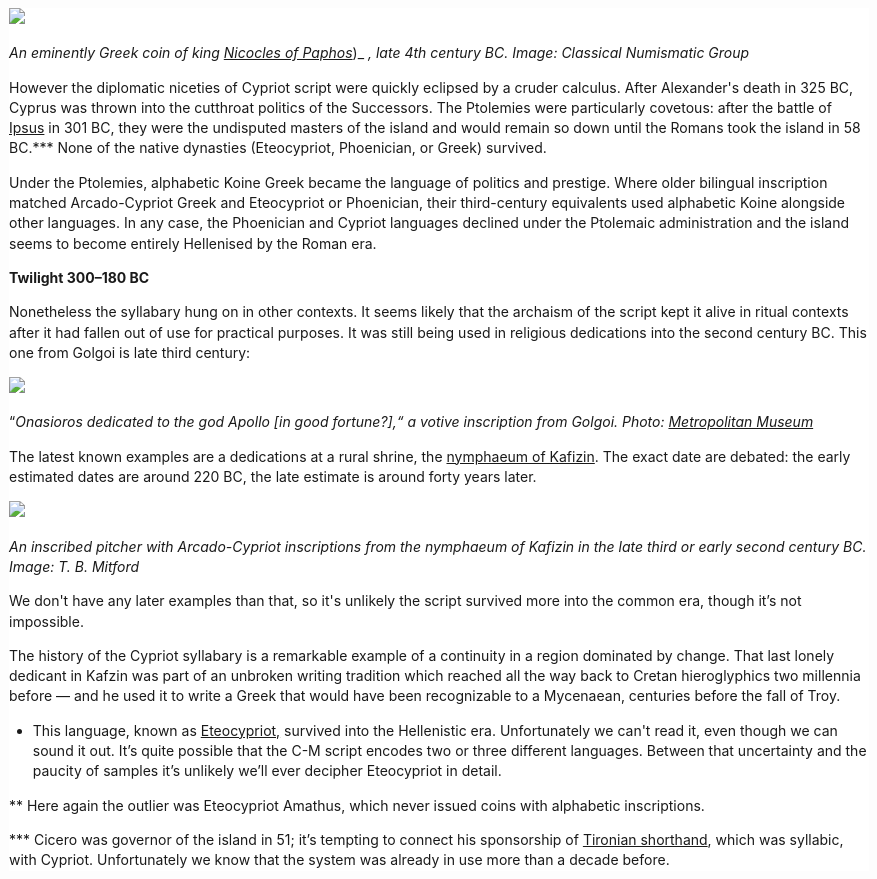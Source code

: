 ![](https://qph.fs.quoracdn.net/main-qimg-18b16d41a0c2b0fab0a67366052b1418)

_An eminently Greek coin of king_ _[Nicocles of Paphos](https://en.wikipedia.org/wiki/Nicocles_(Paphos)#/media/File:Nikokles_of_Paphos.jpg)_)_ _, late 4th century BC. Image: Classical Numismatic Group_ 

However the diplomatic niceties of Cypriot script were quickly eclipsed by a cruder calculus. After Alexander's death in 325 BC, Cyprus was thrown into the cutthroat politics of the Successors. The Ptolemies were particularly covetous: after the battle of [Ipsus](https://www.livius.org/articles/battle/ipsus/) in 301 BC, they were the undisputed masters of the island and would remain so down until the Romans took the island in 58 BC.*** None of the native dynasties (Eteocypriot, Phoenician, or Greek) survived.

Under the Ptolemies, alphabetic Koine Greek became the language of politics and prestige. Where older bilingual inscription matched Arcado-Cypriot Greek and Eteocypriot or Phoenician, their third-century equivalents used alphabetic Koine alongside other languages. In any case, the Phoenician and Cypriot languages declined under the Ptolemaic administration and the island seems to become entirely Hellenised by the Roman era.

__Twilight 300–180 BC__ 

Nonetheless the syllabary hung on in other contexts. It seems likely that the archaism of the script kept it alive in ritual contexts after it had fallen out of use for practical purposes. It was still being used in religious dedications into the second century BC. This one from Golgoi is late third century:

![](https://qph.fs.quoracdn.net/main-qimg-bc7ed4f20b1d5c2590b20861c8185fa6)

“_Onasioros dedicated to the god Apollo [in good fortune?],“ a votive inscription from Golgoi. Photo:_ _[Metropolitan Museum](https://www.metmuseum.org/art/collection/search/241867)_ 

The latest known examples are a dedications at a rural shrine, the [nymphaeum of Kafizin](https://journals.openedition.org/kernos/2101?lang=en). The exact date are debated: the early estimated dates are around 220 BC, the late estimate is around forty years later.

![](https://qph.fs.quoracdn.net/main-qimg-b1411e0856f73e43081943e69e9c9811)

_An inscribed pitcher with Arcado-Cypriot inscriptions from the nymphaeum of Kafizin in the late third or early second century BC. Image: T. B. Mitford_ 

We don't have any later examples than that, so it's unlikely the script survived more into the common era, though it’s not impossible.

The history of the Cypriot syllabary is a remarkable example of a continuity in a region dominated by change. That last lonely dedicant in Kafzin was part of an unbroken writing tradition which reached all the way back to Cretan hieroglyphics two millennia before — and he used it to write a Greek that would have been recognizable to a Mycenaean, centuries before the fall of Troy.



* This language, known as [Eteocypriot,](https://en.wikipedia.org/wiki/Eteocypriot_language) survived into the Hellenistic era. Unfortunately we can't read it, even though we can sound it out. It’s quite possible that the C-M script encodes two or three different languages. Between that uncertainty and the paucity of samples it’s unlikely we’ll ever decipher Eteocypriot in detail.

** Here again the outlier was Eteocypriot Amathus, which never issued coins with alphabetic inscriptions.

*** Cicero was governor of the island in 51; it’s tempting to connect his sponsorship of [Tironian shorthand](https://www.translationdirectory.com/articles/article2495.php), which was syllabic, with Cypriot. Unfortunately we know that the system was already in use more than a decade before.

